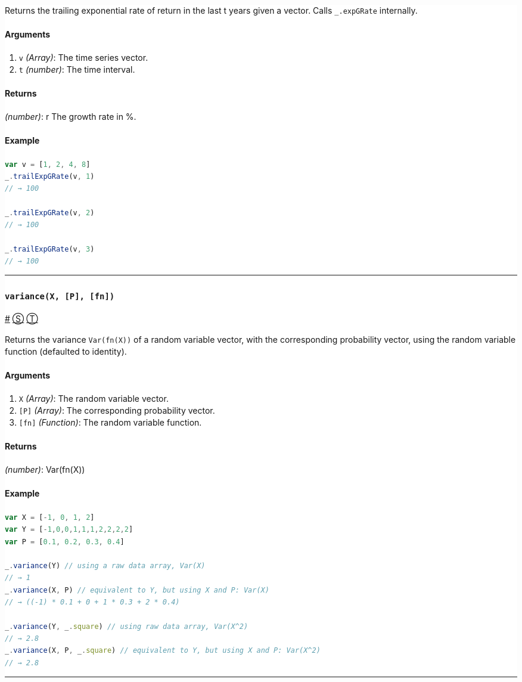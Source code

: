 Returns the trailing exponential rate of return in the last t years given a vector. Calls `_.expGRate` internally.

#### Arguments
1. `v` *(Array)*: The time series vector.
2. `t` *(number)*: The time interval.

#### Returns
*(number)*:  r The growth rate in %.

#### Example
```js
var v = [1, 2, 4, 8]
_.trailExpGRate(v, 1)
// → 100

_.trailExpGRate(v, 2)
// → 100

_.trailExpGRate(v, 3)
// → 100
```
* * *





### <a id="variance"></a>`variance(X, [P], [fn])`
<a href="#variance">#</a> [&#x24C8;](https://github.com/kengz/lomath/blob/master/index.js#L2418 "View in source") [&#x24C9;][1]

Returns the variance `Var(fn(X))` of a random variable vector, with the corresponding probability vector, using the random variable function (defaulted to identity).

#### Arguments
1. `X` *(Array)*: The random variable vector.
2. `[P]` *(Array)*: The corresponding probability vector.
3. `[fn]` *(Function)*: The random variable function.

#### Returns
*(number)*:  Var(fn(X))

#### Example
```js
var X = [-1, 0, 1, 2]
var Y = [-1,0,0,1,1,1,2,2,2,2]
var P = [0.1, 0.2, 0.3, 0.4]

_.variance(Y) // using a raw data array, Var(X)
// → 1
_.variance(X, P) // equivalent to Y, but using X and P: Var(X)
// → ((-1) * 0.1 + 0 + 1 * 0.3 + 2 * 0.4)

_.variance(Y, _.square) // using raw data array, Var(X^2)
// → 2.8
_.variance(X, P, _.square) // equivalent to Y, but using X and P: Var(X^2)
// → 2.8
```
* * *


 [1]: #basics "Jump back to the TOC."
